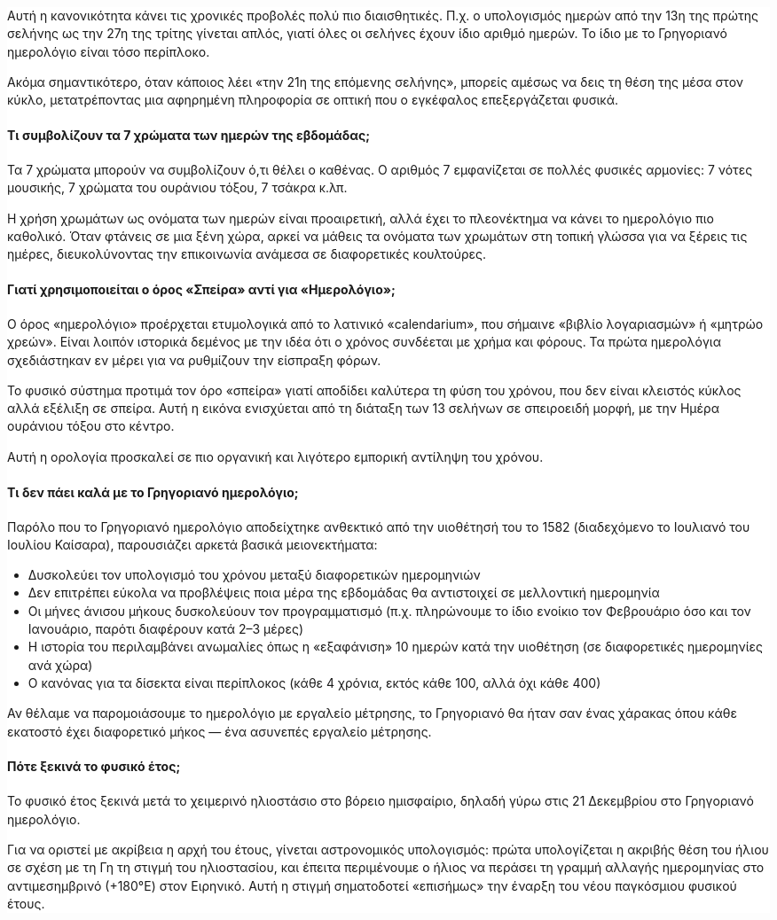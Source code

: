 Αυτή η κανονικότητα κάνει τις χρονικές προβολές πολύ πιο διαισθητικές. Π.χ. ο υπολογισμός ημερών από την 13η της πρώτης σελήνης ως την 27η της τρίτης γίνεται απλός, γιατί όλες οι σελήνες έχουν ίδιο αριθμό ημερών. Το ίδιο με το Γρηγοριανό ημερολόγιο είναι τόσο περίπλοκο.

Ακόμα σημαντικότερο, όταν κάποιος λέει «την 21η της επόμενης σελήνης», μπορείς αμέσως να δεις τη θέση της μέσα στον κύκλο, μετατρέποντας μια αφηρημένη πληροφορία σε οπτική που ο εγκέφαλος επεξεργάζεται φυσικά.

#### Τι συμβολίζουν τα 7 χρώματα των ημερών της εβδομάδας;

Τα 7 χρώματα μπορούν να συμβολίζουν ό,τι θέλει ο καθένας. Ο αριθμός 7 εμφανίζεται σε πολλές φυσικές αρμονίες: 7 νότες μουσικής, 7 χρώματα του ουράνιου τόξου, 7 τσάκρα κ.λπ.

Η χρήση χρωμάτων ως ονόματα των ημερών είναι προαιρετική, αλλά έχει το πλεονέκτημα να κάνει το ημερολόγιο πιο καθολικό. Όταν φτάνεις σε μια ξένη χώρα, αρκεί να μάθεις τα ονόματα των χρωμάτων στη τοπική γλώσσα για να ξέρεις τις ημέρες, διευκολύνοντας την επικοινωνία ανάμεσα σε διαφορετικές κουλτούρες.

#### Γιατί χρησιμοποιείται ο όρος «Σπείρα» αντί για «Ημερολόγιο»;

Ο όρος «ημερολόγιο» προέρχεται ετυμολογικά από το λατινικό «calendarium», που σήμαινε «βιβλίο λογαριασμών» ή «μητρώο χρεών». Είναι λοιπόν ιστορικά δεμένος με την ιδέα ότι ο χρόνος συνδέεται με χρήμα και φόρους. Τα πρώτα ημερολόγια σχεδιάστηκαν εν μέρει για να ρυθμίζουν την είσπραξη φόρων.

Το φυσικό σύστημα προτιμά τον όρο «σπείρα» γιατί αποδίδει καλύτερα τη φύση του χρόνου, που δεν είναι κλειστός κύκλος αλλά εξέλιξη σε σπείρα. Αυτή η εικόνα ενισχύεται από τη διάταξη των 13 σελήνων σε σπειροειδή μορφή, με την Ημέρα ουράνιου τόξου στο κέντρο.

Αυτή η ορολογία προσκαλεί σε πιο οργανική και λιγότερο εμπορική αντίληψη του χρόνου.

#### Τι δεν πάει καλά με το Γρηγοριανό ημερολόγιο;

Παρόλο που το Γρηγοριανό ημερολόγιο αποδείχτηκε ανθεκτικό από την υιοθέτησή του το 1582 (διαδεχόμενο το Ιουλιανό του Ιουλίου Καίσαρα), παρουσιάζει αρκετά βασικά μειονεκτήματα:

- Δυσκολεύει τον υπολογισμό του χρόνου μεταξύ διαφορετικών ημερομηνιών
- Δεν επιτρέπει εύκολα να προβλέψεις ποια μέρα της εβδομάδας θα αντιστοιχεί σε μελλοντική ημερομηνία
- Οι μήνες άνισου μήκους δυσκολεύουν τον προγραμματισμό (π.χ. πληρώνουμε το ίδιο ενοίκιο τον Φεβρουάριο όσο και τον Ιανουάριο, παρότι διαφέρουν κατά 2–3 μέρες)
- Η ιστορία του περιλαμβάνει ανωμαλίες όπως η «εξαφάνιση» 10 ημερών κατά την υιοθέτηση (σε διαφορετικές ημερομηνίες ανά χώρα)
- Ο κανόνας για τα δίσεκτα είναι περίπλοκος (κάθε 4 χρόνια, εκτός κάθε 100, αλλά όχι κάθε 400)

Αν θέλαμε να παρομοιάσουμε το ημερολόγιο με εργαλείο μέτρησης, το Γρηγοριανό θα ήταν σαν ένας χάρακας όπου κάθε εκατοστό έχει διαφορετικό μήκος — ένα ασυνεπές εργαλείο μέτρησης.

#### Πότε ξεκινά το φυσικό έτος;

Το φυσικό έτος ξεκινά μετά το χειμερινό ηλιοστάσιο στο βόρειο ημισφαίριο, δηλαδή γύρω στις 21 Δεκεμβρίου στο Γρηγοριανό ημερολόγιο.

Για να οριστεί με ακρίβεια η αρχή του έτους, γίνεται αστρονομικός υπολογισμός: πρώτα υπολογίζεται η ακριβής θέση του ήλιου σε σχέση με τη Γη τη στιγμή του ηλιοστασίου, και έπειτα περιμένουμε ο ήλιος να περάσει τη γραμμή αλλαγής ημερομηνίας στο αντιμεσημβρινό (+180°E) στον Ειρηνικό. Αυτή η στιγμή σηματοδοτεί «επισήμως» την έναρξη του νέου παγκόσμιου φυσικού έτους.
